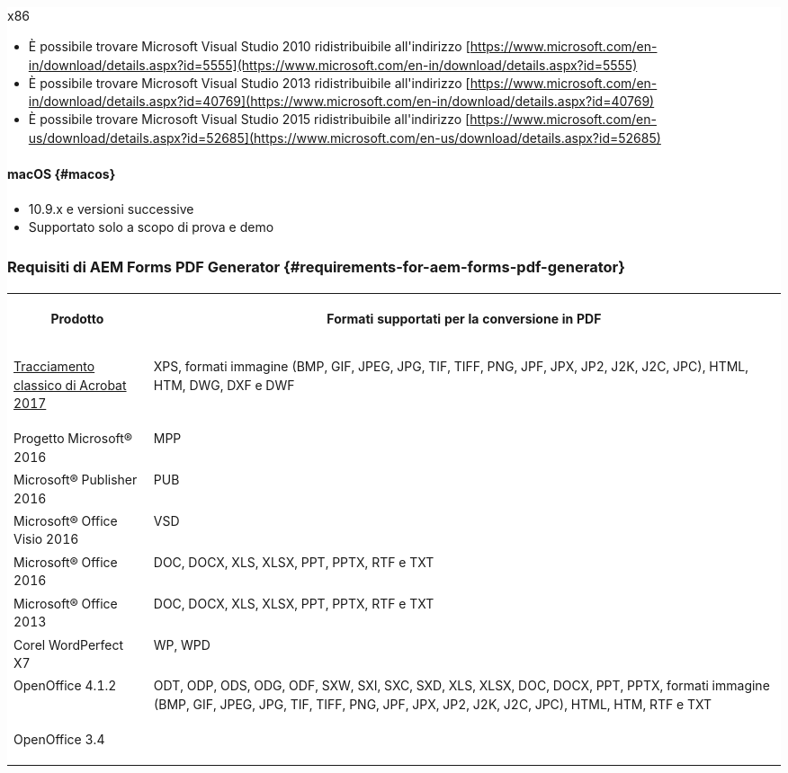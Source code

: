 x86

* È possibile trovare Microsoft Visual Studio 2010 ridistribuibile all&#39;indirizzo [https://www.microsoft.com/en-in/download/details.aspx?id=5555](https://www.microsoft.com/en-in/download/details.aspx?id=5555)
* È possibile trovare Microsoft Visual Studio 2013 ridistribuibile all&#39;indirizzo [https://www.microsoft.com/en-in/download/details.aspx?id=40769](https://www.microsoft.com/en-in/download/details.aspx?id=40769)
* È possibile trovare Microsoft Visual Studio 2015 ridistribuibile all&#39;indirizzo [https://www.microsoft.com/en-us/download/details.aspx?id=52685](https://www.microsoft.com/en-us/download/details.aspx?id=52685)

#### macOS {#macos}

* 10.9.x e versioni successive
* Supportato solo a scopo di prova e demo

### Requisiti di AEM Forms PDF Generator {#requirements-for-aem-forms-pdf-generator}

<table> 
 <tbody> 
  <tr> 
   <th><p><strong>Prodotto</strong></p> </th> 
   <th><p><strong>Formati supportati per la conversione in PDF</strong></p> </th> 
  </tr> 
  <tr> 
   <td><p><a href="https://helpx.adobe.com/acrobat/release-note/release-notes-acrobat-reader.html">Tracciamento classico di Acrobat 2017</a></p> </td> 
   <td><p>XPS, formati immagine (BMP, GIF, JPEG, JPG, TIF, TIFF, PNG, JPF, JPX, JP2, J2K, J2C, JPC), HTML, HTM, DWG, DXF e DWF</p> </td> 
  </tr> 
  <tr> 
   <td>Progetto Microsoft® 2016</td> 
   <td>MPP</td> 
  </tr> 
  <tr> 
   <td>Microsoft® Publisher 2016</td> 
   <td>PUB</td> 
  </tr> 
  <tr> 
   <td>Microsoft® Office Visio 2016</td> 
   <td>VSD</td> 
  </tr> 
  <tr> 
   <td>Microsoft® Office 2016</td> 
   <td>DOC, DOCX, XLS, XLSX, PPT, PPTX, RTF e TXT</td> 
  </tr> 
  <tr> 
   <td>Microsoft® Office 2013</td> 
   <td>DOC, DOCX, XLS, XLSX, PPT, PPTX, RTF e TXT</td> 
  </tr> 
  <tr> 
   <td>Corel WordPerfect X7</td> 
   <td>WP, WPD<br /> </td> 
  </tr> 
  <tr> 
   <td>OpenOffice 4.1.2</td> 
   <td>ODT, ODP, ODS, ODG, ODF, SXW, SXI, SXC, SXD, XLS, XLSX, DOC, DOCX, PPT, PPTX, formati immagine (BMP, GIF, JPEG, JPG, TIF, TIFF, PNG, JPF, JPX, JP2, J2K, J2C, JPC), HTML, HTM, RTF e TXT</td> 
  </tr> 
  <tr> 
   <td><p>OpenOffice 3.4</p> </td> 